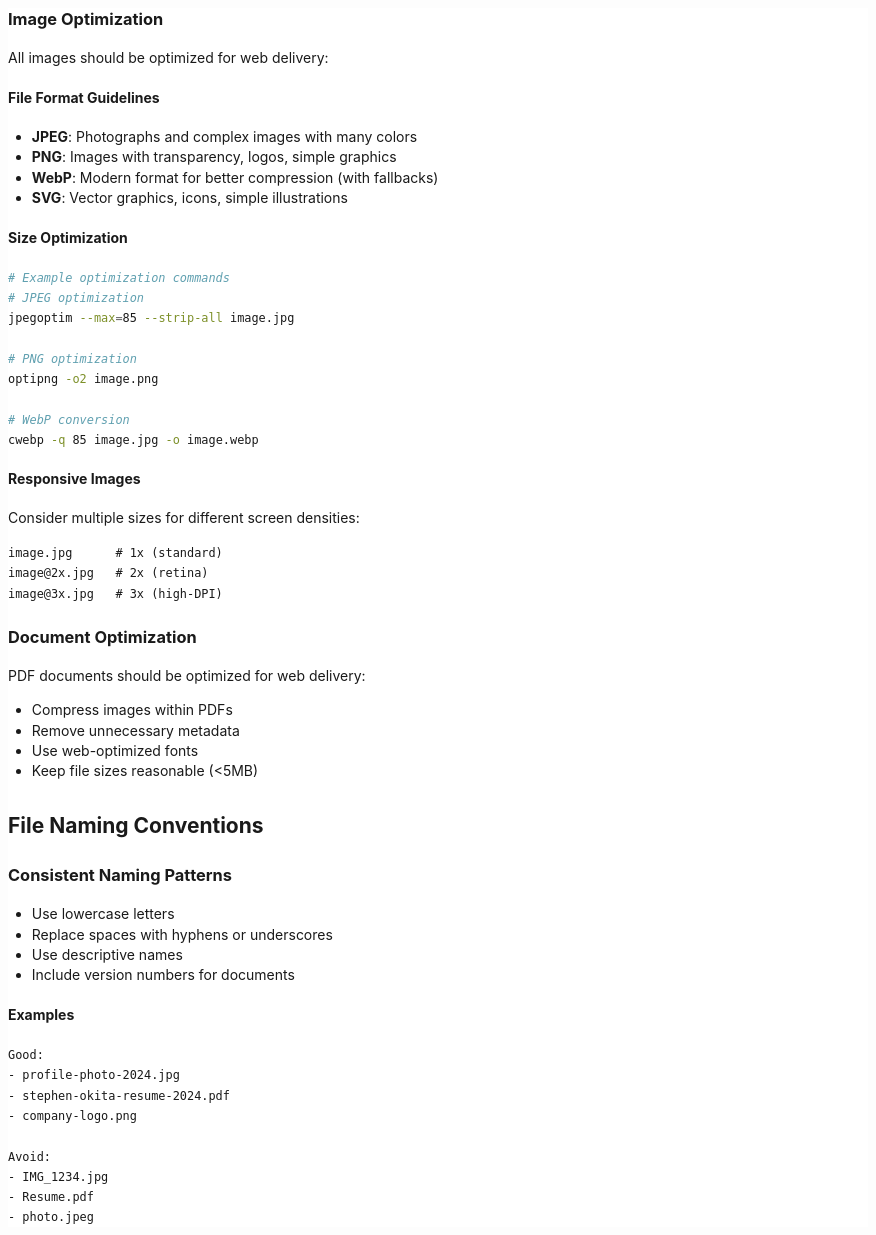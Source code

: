 ### Image Optimization
All images should be optimized for web delivery:

#### File Format Guidelines
- **JPEG**: Photographs and complex images with many colors
- **PNG**: Images with transparency, logos, simple graphics
- **WebP**: Modern format for better compression (with fallbacks)
- **SVG**: Vector graphics, icons, simple illustrations

#### Size Optimization
```bash
# Example optimization commands
# JPEG optimization
jpegoptim --max=85 --strip-all image.jpg

# PNG optimization
optipng -o2 image.png

# WebP conversion
cwebp -q 85 image.jpg -o image.webp
```

#### Responsive Images
Consider multiple sizes for different screen densities:
```
image.jpg      # 1x (standard)
image@2x.jpg   # 2x (retina)
image@3x.jpg   # 3x (high-DPI)
```

### Document Optimization
PDF documents should be optimized for web delivery:
- Compress images within PDFs
- Remove unnecessary metadata
- Use web-optimized fonts
- Keep file sizes reasonable (<5MB)

## File Naming Conventions

### Consistent Naming Patterns
- Use lowercase letters
- Replace spaces with hyphens or underscores
- Use descriptive names
- Include version numbers for documents

#### Examples
```
Good:
- profile-photo-2024.jpg
- stephen-okita-resume-2024.pdf
- company-logo.png

Avoid:
- IMG_1234.jpg
- Resume.pdf
- photo.jpeg
```
